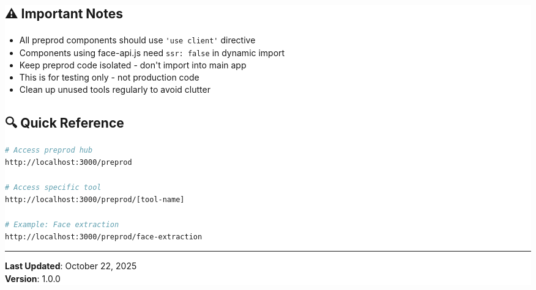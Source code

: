 ## ⚠️ Important Notes

- All preprod components should use `'use client'` directive
- Components using face-api.js need `ssr: false` in dynamic import
- Keep preprod code isolated - don't import into main app
- This is for testing only - not production code
- Clean up unused tools regularly to avoid clutter

## 🔍 Quick Reference

```bash
# Access preprod hub
http://localhost:3000/preprod

# Access specific tool
http://localhost:3000/preprod/[tool-name]

# Example: Face extraction
http://localhost:3000/preprod/face-extraction
```

---

**Last Updated**: October 22, 2025  
**Version**: 1.0.0



